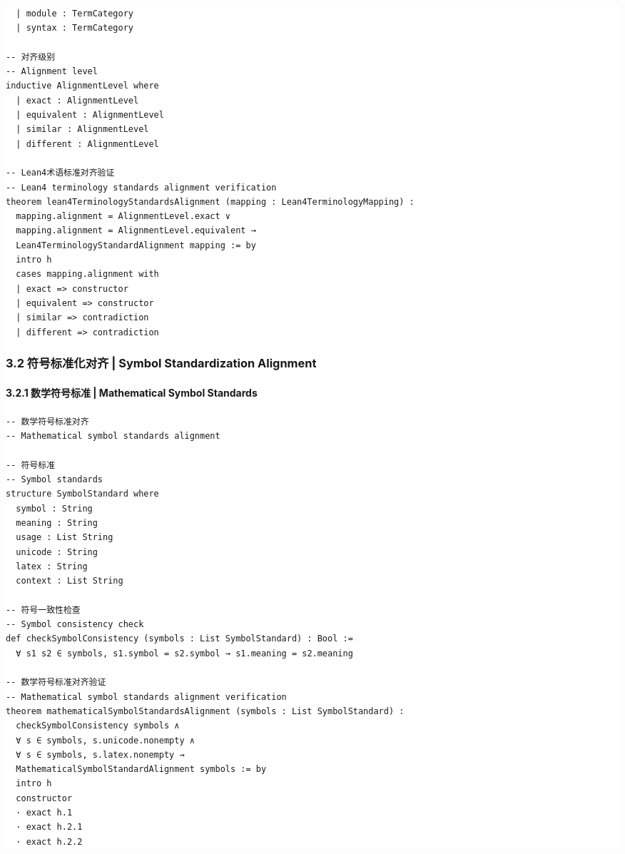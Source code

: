 ```lean
  | module : TermCategory
  | syntax : TermCategory

-- 对齐级别
-- Alignment level
inductive AlignmentLevel where
  | exact : AlignmentLevel
  | equivalent : AlignmentLevel
  | similar : AlignmentLevel
  | different : AlignmentLevel

-- Lean4术语标准对齐验证
-- Lean4 terminology standards alignment verification
theorem lean4TerminologyStandardsAlignment (mapping : Lean4TerminologyMapping) :
  mapping.alignment = AlignmentLevel.exact ∨
  mapping.alignment = AlignmentLevel.equivalent →
  Lean4TerminologyStandardAlignment mapping := by
  intro h
  cases mapping.alignment with
  | exact => constructor
  | equivalent => constructor
  | similar => contradiction
  | different => contradiction
```

### 3.2 符号标准化对齐 | Symbol Standardization Alignment

#### 3.2.1 数学符号标准 | Mathematical Symbol Standards

```lean
-- 数学符号标准对齐
-- Mathematical symbol standards alignment

-- 符号标准
-- Symbol standards
structure SymbolStandard where
  symbol : String
  meaning : String
  usage : List String
  unicode : String
  latex : String
  context : List String

-- 符号一致性检查
-- Symbol consistency check
def checkSymbolConsistency (symbols : List SymbolStandard) : Bool :=
  ∀ s1 s2 ∈ symbols, s1.symbol = s2.symbol → s1.meaning = s2.meaning

-- 数学符号标准对齐验证
-- Mathematical symbol standards alignment verification
theorem mathematicalSymbolStandardsAlignment (symbols : List SymbolStandard) :
  checkSymbolConsistency symbols ∧
  ∀ s ∈ symbols, s.unicode.nonempty ∧
  ∀ s ∈ symbols, s.latex.nonempty →
  MathematicalSymbolStandardAlignment symbols := by
  intro h
  constructor
  · exact h.1
  · exact h.2.1
  · exact h.2.2
```
